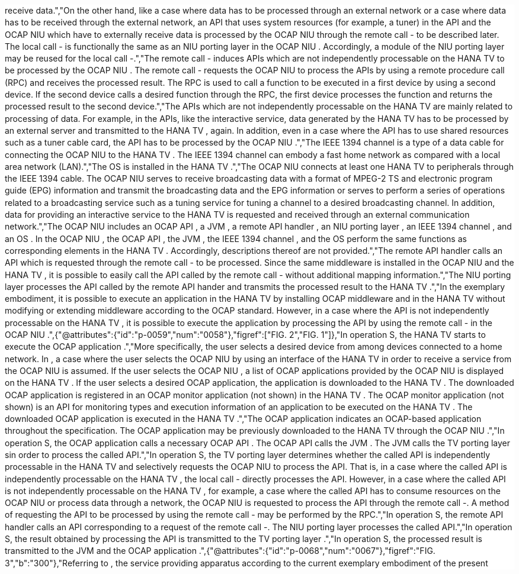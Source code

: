 receive data.","On the other hand, like a case where data has to be processed through an external network or a case where data has to be received through the external network, an API that uses system resources (for example, a tuner) in the API and the OCAP NIU  which have to externally receive data is processed by the OCAP NIU  through the remote call - to be described later. The local call - is functionally the same as an NIU porting layer  in the OCAP NIU . Accordingly, a module of the NIU porting layer  may be reused for the local call -.","The remote call - induces APIs which are not independently processable on the HANA TV  to be processed by the OCAP NIU . The remote call - requests the OCAP NIU  to process the APIs by using a remote procedure call (RPC) and receives the processed result. The RPC is used to call a function to be executed in a first device by using a second device. If the second device calls a desired function through the RPC, the first device processes the function and returns the processed result to the second device.","The APIs which are not independently processable on the HANA TV  are mainly related to processing of data. For example, in the APIs, like the interactive service, data generated by the HANA TV  has to be processed by an external server and transmitted to the HANA TV , again. In addition, even in a case where the API has to use shared resources such as a tuner cable card, the API has to be processed by the OCAP NIU .","The IEEE 1394 channel  is a type of a data cable for connecting the OCAP NIU  to the HANA TV . The IEEE 1394 channel  can embody a fast home network as compared with a local area network (LAN).","The OS  is installed in the HANA TV .","The OCAP NIU  connects at least one HANA TV  to peripherals through the IEEE 1394 cable. The OCAP NIU  serves to receive broadcasting data with a format of MPEG-2 TS and electronic program guide (EPG) information and transmit the broadcasting data and the EPG information or serves to perform a series of operations related to a broadcasting service such as a tuning service for tuning a channel to a desired broadcasting channel. In addition, data for providing an interactive service to the HANA TV  is requested and received through an external communication network.","The OCAP NIU  includes an OCAP API , a JVM , a remote API handler , an NIU porting layer , an IEEE 1394 channel , and an OS . In the OCAP NIU , the OCAP API , the JVM , the IEEE 1394 channel , and the OS  perform the same functions as corresponding elements in the HANA TV . Accordingly, descriptions thereof are not provided.","The remote API handler  calls an API which is requested through the remote call - to be processed. Since the same middleware is installed in the OCAP NIU  and the HANA TV , it is possible to easily call the API called by the remote call - without additional mapping information.","The NIU porting layer  processes the API called by the remote API hander  and transmits the processed result to the HANA TV .","In the exemplary embodiment, it is possible to execute an application in the HANA TV  by installing OCAP middleware  and  in the HANA TV  without modifying or extending middleware according to the OCAP standard. However, in a case where the API is not independently processable on the HANA TV , it is possible to execute the application by processing the API by using the remote call - in the OCAP NIU .",{"@attributes":{"id":"p-0059","num":"0058"},"figref":["FIG. 2","FIG. 1"]},"In operation S, the HANA TV  starts to execute the OCAP application .","More specifically, the user selects a desired device from among devices connected to a home network. In , a case where the user selects the OCAP NIU  by using an interface of the HANA TV  in order to receive a service from the OCAP NIU  is assumed. If the user selects the OCAP NIU , a list of OCAP applications provided by the OCAP NIU  is displayed on the HANA TV . If the user selects a desired OCAP application, the application is downloaded to the HANA TV . The downloaded OCAP application is registered in an OCAP monitor application (not shown) in the HANA TV . The OCAP monitor application (not shown) is an API for monitoring types and execution information of an application to be executed on the HANA TV . The downloaded OCAP application is executed in the HANA TV .","The OCAP application  indicates an OCAP-based application throughout the specification. The OCAP application  may be previously downloaded to the HANA TV  through the OCAP NIU .","In operation S, the OCAP application  calls a necessary OCAP API . The OCAP API  calls the JVM . The JVM  calls the TV porting layer  sin order to process the called API.","In operation S, the TV porting layer  determines whether the called API is independently processable in the HANA TV  and selectively requests the OCAP NIU  to process the API. That is, in a case where the called API is independently processable on the HANA TV , the local call - directly processes the API. However, in a case where the called API is not independently processable on the HANA TV , for example, a case where the called API has to consume resources on the OCAP NIU  or process data through a network, the OCAP NIU  is requested to process the API through the remote call -. A method of requesting the API to be processed by using the remote call - may be performed by the RPC.","In operation S, the remote API handler  calls an API corresponding to a request of the remote call -. The NIU porting layer  processes the called API.","In operation S, the result obtained by processing the API is transmitted to the TV porting layer .","In operation S, the processed result is transmitted to the JVM  and the OCAP application .",{"@attributes":{"id":"p-0068","num":"0067"},"figref":"FIG. 3","b":"300"},"Referring to , the service providing apparatus  according to the current exemplary embodiment of the present